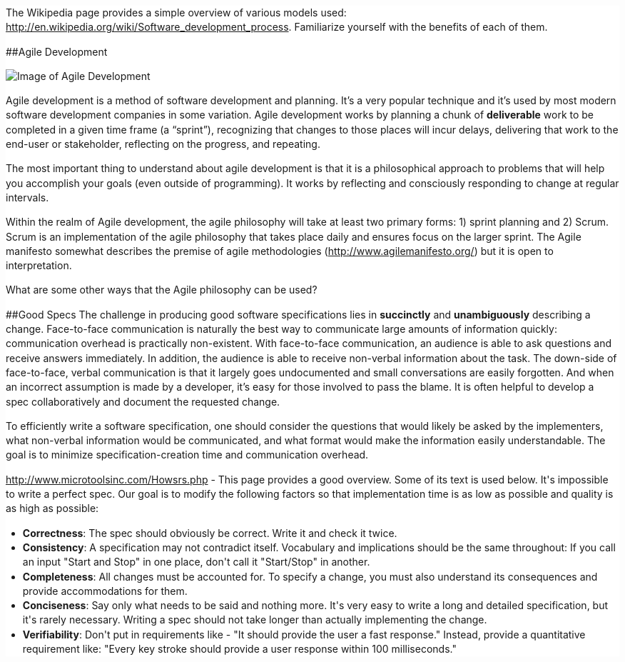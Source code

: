 The Wikipedia page provides a simple overview of various models used: http://en.wikipedia.org/wiki/Software_development_process. Familiarize yourself with the benefits of each of them.

##Agile Development

![Image of Agile Development](https://github.com/CodingAvenue/ca-school-docs/blob/master-docs-1/images/agile.png)

Agile development is a method of software development and planning. It’s a very popular technique and it’s used by most modern software development companies in some variation. Agile development works by planning a chunk of **deliverable** work to be completed in a given time frame (a “sprint”), recognizing that changes to those places will incur delays, delivering that work to the end-user or stakeholder, reflecting on the progress, and repeating.

The most important thing to understand about agile development is that it is a philosophical approach to problems that will help you accomplish your goals (even outside of programming). It works by reflecting and consciously responding to change at regular intervals.

Within the realm of Agile development, the agile philosophy will take at least two primary forms: 1) sprint planning and 2) Scrum. Scrum is an implementation of the agile philosophy that takes place daily and ensures focus on the larger sprint. The Agile manifesto somewhat describes the premise of agile methodologies (http://www.agilemanifesto.org/) but it is open to interpretation.

What are some other ways that the Agile philosophy can be used?

##Good Specs
The challenge in producing good software specifications lies in **succinctly** and **unambiguously** describing a change. Face-to-face communication is naturally the best way to communicate large amounts of information quickly: communication overhead is practically non-existent. With face-to-face communication, an audience is able to ask questions and receive answers immediately. In addition, the audience is able to receive non-verbal information about the task. The down-side of face-to-face, verbal communication is that it largely goes undocumented and small conversations are easily forgotten. And when an incorrect assumption is made by a developer, it’s easy for those involved to pass the blame. It is often helpful to develop a spec collaboratively and document the requested change.

To efficiently write a software specification, one should consider the questions that would likely be asked by the implementers, what non-verbal information would be communicated, and what format would make the information easily understandable. The goal is to minimize specification-creation time and communication overhead.

http://www.microtoolsinc.com/Howsrs.php - This page provides a good overview. Some of its text is used below. It's impossible to write a perfect spec. Our goal is to modify the following factors so that implementation time is as low as possible and quality is as high as possible:
  * **Correctness**: The spec should obviously be correct. Write it and check it twice.
  * **Consistency**: A specification may not contradict itself. Vocabulary and implications should be the same throughout: If you call an input "Start and Stop" in one place, don't call it "Start/Stop" in another.
  * **Completeness**: All changes must be accounted for. To specify a change, you must also understand its consequences and provide accommodations for them.
  * **Conciseness**: Say only what needs to be said and nothing more. It's very easy to write a long and detailed specification, but it's rarely necessary. Writing a spec should not take longer than actually implementing the change.
  * **Verifiability**: Don't put in requirements like - "It should provide the user a fast response." Instead, provide a quantitative requirement like: "Every key stroke should provide a user response within 100 milliseconds."

